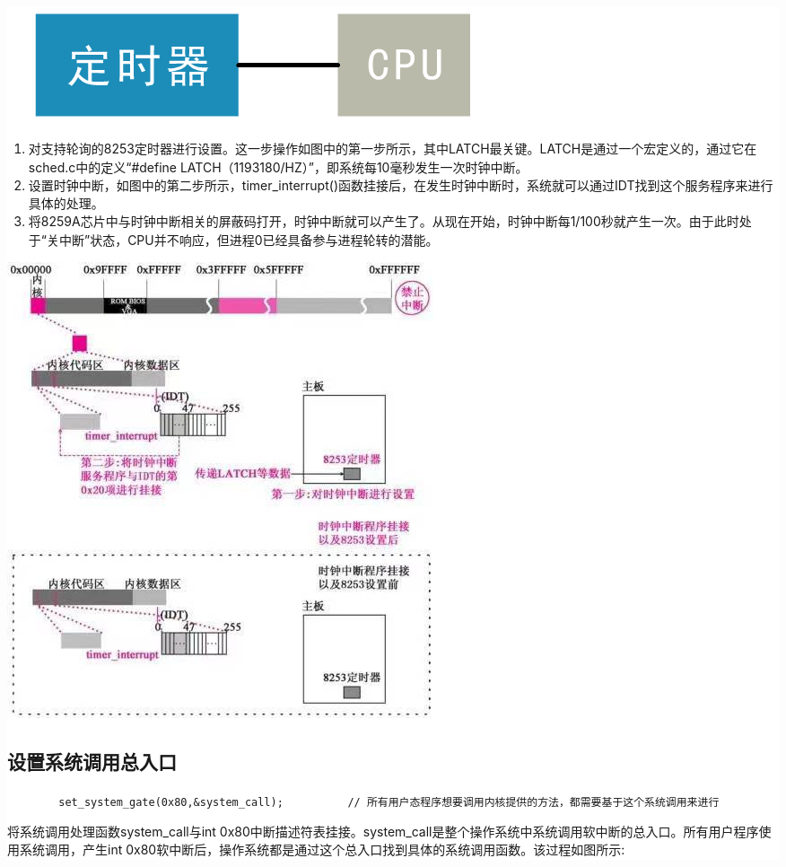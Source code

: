
![main_36](../images/04_main/main_36.gif#pig_center)

1. 对支持轮询的8253定时器进行设置。这一步操作如图中的第一步所示，其中LATCH最关键。LATCH是通过一个宏定义的，通过它在sched.c中的定义“#define LATCH（1193180/HZ）”，即系统每10毫秒发生一次时钟中断。
2. 设置时钟中断，如图中的第二步所示，timer_interrupt()函数挂接后，在发生时钟中断时，系统就可以通过IDT找到这个服务程序来进行具体的处理。
3. 将8259A芯片中与时钟中断相关的屏蔽码打开，时钟中断就可以产生了。从现在开始，时钟中断每1/100秒就产生一次。由于此时处于“关中断”状态，CPU并不响应，但进程0已经具备参与进程轮转的潜能。

![main_23](../images/04_main/main_23.jpg#pig_center)


## 设置系统调用总入口

```
		set_system_gate(0x80,&system_call);          // 所有用户态程序想要调用内核提供的方法，都需要基于这个系统调用来进行
```

将系统调用处理函数system_call与int 0x80中断描述符表挂接。system_call是整个操作系统中系统调用软中断的总入口。所有用户程序使用系统调用，产生int 0x80软中断后，操作系统都是通过这个总入口找到具体的系统调用函数。该过程如图所示:
